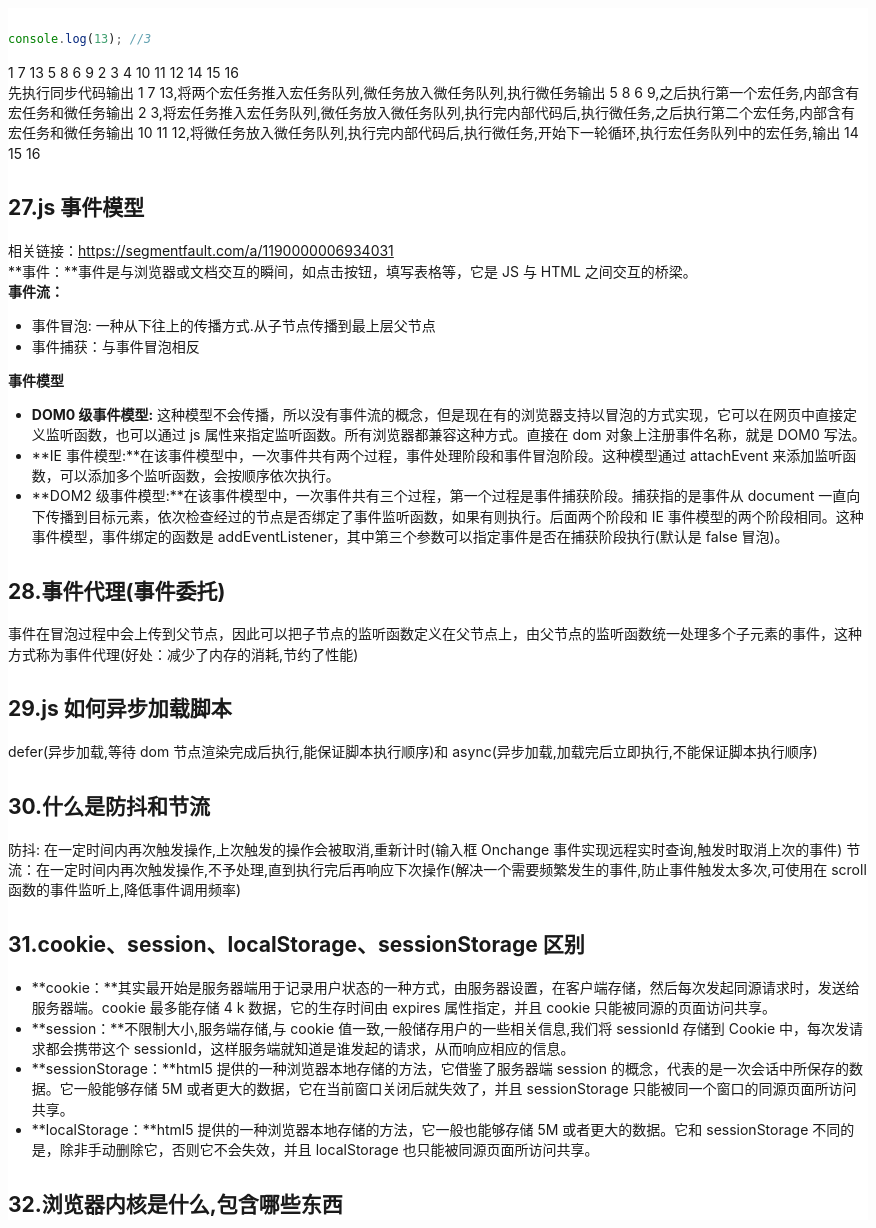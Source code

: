 ```js

console.log(13); //3
```

1 7 13 5 8 6 9 2 3 4 10 11 12 14 15 16  
先执行同步代码输出 1 7 13,将两个宏任务推入宏任务队列,微任务放入微任务队列,执行微任务输出 5 8 6 9,之后执行第一个宏任务,内部含有宏任务和微任务输出 2 3,将宏任务推入宏任务队列,微任务放入微任务队列,执行完内部代码后,执行微任务,之后执行第二个宏任务,内部含有宏任务和微任务输出 10 11 12,将微任务放入微任务队列,执行完内部代码后,执行微任务,开始下一轮循环,执行宏任务队列中的宏任务,输出 14 15 16

## 27.js 事件模型

相关链接：https://segmentfault.com/a/1190000006934031  
**事件：**事件是与浏览器或文档交互的瞬间，如点击按钮，填写表格等，它是 JS 与 HTML 之间交互的桥梁。  
**事件流：**

- 事件冒泡: 一种从下往上的传播方式.从子节点传播到最上层父节点
- 事件捕获：与事件冒泡相反

**事件模型**

- **DOM0 级事件模型:** 这种模型不会传播，所以没有事件流的概念，但是现在有的浏览器支持以冒泡的方式实现，它可以在网页中直接定义监听函数，也可以通过 js 属性来指定监听函数。所有浏览器都兼容这种方式。直接在 dom 对象上注册事件名称，就是 DOM0 写法。
- **IE 事件模型:**在该事件模型中，一次事件共有两个过程，事件处理阶段和事件冒泡阶段。这种模型通过 attachEvent 来添加监听函数，可以添加多个监听函数，会按顺序依次执行。
- **DOM2 级事件模型:**在该事件模型中，一次事件共有三个过程，第一个过程是事件捕获阶段。捕获指的是事件从 document 一直向下传播到目标元素，依次检查经过的节点是否绑定了事件监听函数，如果有则执行。后面两个阶段和 IE 事件模型的两个阶段相同。这种事件模型，事件绑定的函数是 addEventListener，其中第三个参数可以指定事件是否在捕获阶段执行(默认是 false 冒泡)。

## 28.事件代理(事件委托)

事件在冒泡过程中会上传到父节点，因此可以把子节点的监听函数定义在父节点上，由父节点的监听函数统一处理多个子元素的事件，这种方式称为事件代理(好处：减少了内存的消耗,节约了性能)

## 29.js 如何异步加载脚本

defer(异步加载,等待 dom 节点渲染完成后执行,能保证脚本执行顺序)和 async(异步加载,加载完后立即执行,不能保证脚本执行顺序)

## 30.什么是防抖和节流

防抖: 在一定时间内再次触发操作,上次触发的操作会被取消,重新计时(输入框 Onchange 事件实现远程实时查询,触发时取消上次的事件)
节流：在一定时间内再次触发操作,不予处理,直到执行完后再响应下次操作(解决一个需要频繁发生的事件,防止事件触发太多次,可使用在 scroll 函数的事件监听上,降低事件调用频率)

## 31.cookie、session、localStorage、sessionStorage 区别

- **cookie：**其实最开始是服务器端用于记录用户状态的一种方式，由服务器设置，在客户端存储，然后每次发起同源请求时，发送给服务器端。cookie 最多能存储 4 k 数据，它的生存时间由 expires 属性指定，并且 cookie 只能被同源的页面访问共享。
- **session：**不限制大小,服务端存储,与 cookie 值一致,一般储存用户的一些相关信息,我们将 sessionId 存储到 Cookie 中，每次发请求都会携带这个 sessionId，这样服务端就知道是谁发起的请求，从而响应相应的信息。
- **sessionStorage：**html5 提供的一种浏览器本地存储的方法，它借鉴了服务器端 session 的概念，代表的是一次会话中所保存的数据。它一般能够存储 5M 或者更大的数据，它在当前窗口关闭后就失效了，并且 sessionStorage 只能被同一个窗口的同源页面所访问共享。
- **localStorage：**html5 提供的一种浏览器本地存储的方法，它一般也能够存储 5M 或者更大的数据。它和 sessionStorage 不同的是，除非手动删除它，否则它不会失效，并且 localStorage 也只能被同源页面所访问共享。

## 32.浏览器内核是什么,包含哪些东西

